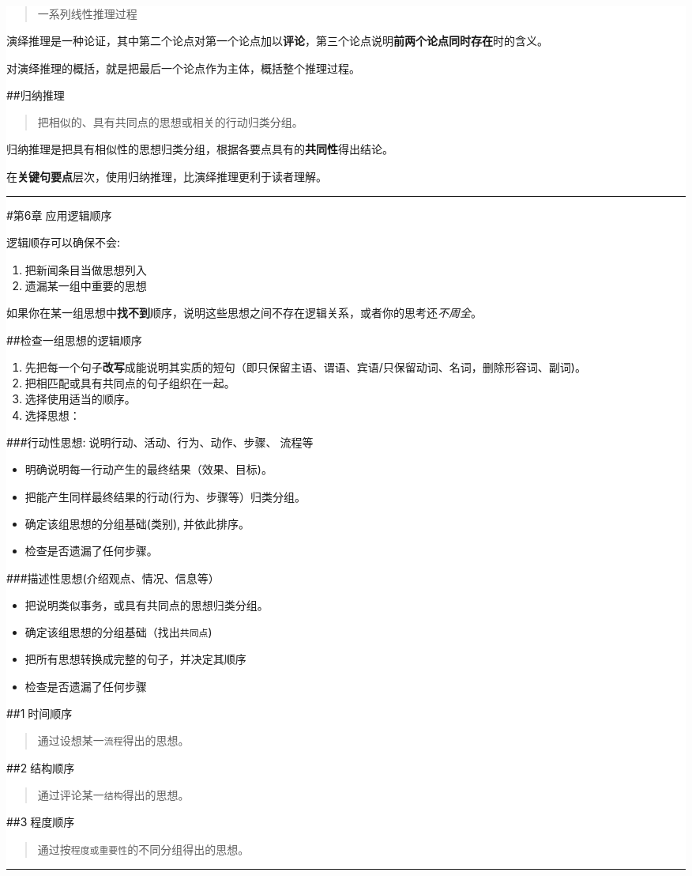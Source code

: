 > 一系列线性推理过程

演绎推理是一种论证，其中第二个论点对第一个论点加以**评论**，第三个论点说明**前两个论点同时存在**时的含义。

对演绎推理的概括，就是把最后一个论点作为主体，概括整个推理过程。

##归纳推理

> 把相似的、具有共同点的思想或相关的行动归类分组。

归纳推理是把具有相似性的思想归类分组，根据各要点具有的**共同性**得出结论。

在**关键句要点**层次，使用归纳推理，比演绎推理更利于读者理解。

***

#第6章 应用逻辑顺序

逻辑顺存可以确保不会:
1. 把新闻条目当做思想列入
2. 遗漏某一组中重要的思想

如果你在某一组思想中**找不到**顺序，说明这些思想之间不存在逻辑关系，或者你的思考还*不周全*。

##检查一组思想的逻辑顺序 

1. 先把每一个句子**改写**成能说明其实质的短句（即只保留主语、谓语、宾语/只保留动词、名词，删除形容词、副词)。
2. 把相匹配或具有共同点的句子组织在一起。
3. 选择使用适当的顺序。
4. 选择思想：

###行动性思想: 说明行动、活动、行为、动作、步骤、 流程等

- 明确说明每一行动产生的最终结果（效果、目标)。

- 把能产生同样最终结果的行动(行为、步骤等）归类分组。

- 确定该组思想的分组基础(类别), 并依此排序。

- 检查是否遗漏了任何步骤。

###描述性思想(介绍观点、情况、信息等）

- 把说明类似事务，或具有共同点的思想归类分组。

- 确定该组思想的分组基础（找出`共同点`)

- 把所有思想转换成完整的句子，并决定其顺序

- 检查是否遗漏了任何步骤

##1 时间顺序

> 通过设想某一`流程`得出的思想。

##2 结构顺序

>通过评论某一`结构`得出的思想。

##3 程度顺序

>通过按`程度或重要性`的不同分组得出的思想。

***
